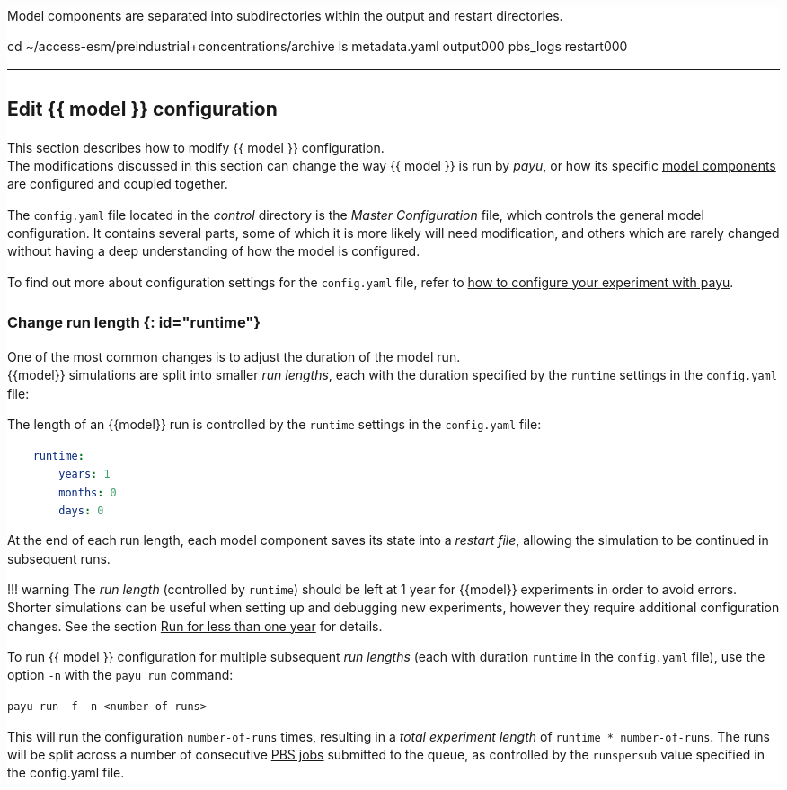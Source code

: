 Model components are separated into subdirectories within the output and restart directories.

<terminal-window>
    <terminal-line data="input">cd ~/access-esm/preindustrial+concentrations/archive</terminal-line>
    <terminal-line data="input" directory="~/access-esm/preindustrial+concentrations/archive">ls</terminal-line>
    <terminal-line class="ls-output-format">metadata.yaml output000 pbs_logs restart000</terminal-line>
</terminal-window>

----------------------------------------------------------------------------------------

## Edit {{ model }} configuration

This section describes how to modify {{ model }} configuration.<br>
The modifications discussed in this section can change the way {{ model }} is run by _payu_, or how its specific [model components] are configured and coupled together.

The `config.yaml` file located in the _control_ directory is the _Master Configuration_ file, which controls the general model configuration. It contains several parts, some of which it is more likely will need modification, and others which are rarely changed without having a deep understanding of how the model is configured.

To find out more about configuration settings for the `config.yaml` file, refer to [how to configure your experiment with payu](https://payu.readthedocs.io/en/latest/config.html).

### Change run length {: id="runtime"}

One of the most common changes is to adjust the duration of the model run.<br> {{model}} simulations are split into smaller _run lengths_, each with the duration specified by the `runtime` settings in the `config.yaml` file:

The length of an {{model}} run is controlled by the `runtime` settings in the `config.yaml` file:

```yml
    runtime:
        years: 1
        months: 0
        days: 0
```
At the end of each run length, each model component saves its state into a _restart file_, allowing the simulation to be continued in subsequent runs.

!!! warning
    The _run length_ (controlled by `runtime`) should be left at 1 year for {{model}} experiments in order to avoid errors. Shorter simulations can be useful when setting up and debugging new experiments, however they require additional configuration changes. See the section [Run for less than one year](#shorter-runs) for details.

To run {{ model }} configuration for multiple subsequent _run lengths_ (each with duration `runtime` in the `config.yaml` file), use the option `-n` with the `payu run` command:

```
payu run -f -n <number-of-runs>
```

This will run the configuration `number-of-runs` times, resulting in a _total experiment length_ of `runtime * number-of-runs`. The runs will be split across a number of consecutive [PBS jobs][PBS job] submitted to the queue, as controlled by the `runspersub` value specified in the config.yaml file.
    

[PBS job]: https://opus.nci.org.au/display/Help/4.+PBS+Jobs
[gadi]: https://opus.nci.org.au/display/Help/0.+Welcome+to+Gadi#id-0.WelcometoGadi-Overview
[payu]: https://github.com/payu-org/payu
[model components]: /models/configurations/access-esm/#model-components
[model configurations]: /models/configurations/access-esm/#access-esm15